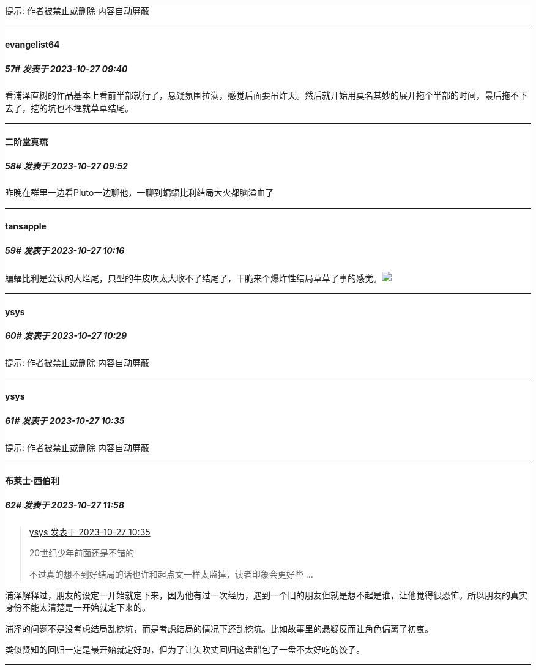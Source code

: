 提示: 作者被禁止或删除 内容自动屏蔽

*****

####  evangelist64  
##### 57#       发表于 2023-10-27 09:40

看浦泽直树的作品基本上看前半部就行了，悬疑氛围拉满，感觉后面要吊炸天。然后就开始用莫名其妙的展开拖个半部的时间，最后拖不下去了，挖的坑也不埋就草草结尾。

*****

####  二阶堂真琉  
##### 58#       发表于 2023-10-27 09:52

昨晚在群里一边看Pluto一边聊他，一聊到蝙蝠比利结局大火都脑溢血了

*****

####  tansapple  
##### 59#       发表于 2023-10-27 10:16

蝙蝠比利是公认的大烂尾，典型的牛皮吹太大收不了结尾了，干脆来个爆炸性结局草草了事的感觉。<img src="https://static.saraba1st.com/image/smiley/face2017/067.png" referrerpolicy="no-referrer">

*****

####  ysys  
##### 60#       发表于 2023-10-27 10:29

提示: 作者被禁止或删除 内容自动屏蔽

*****

####  ysys  
##### 61#       发表于 2023-10-27 10:35

提示: 作者被禁止或删除 内容自动屏蔽

*****

####  布莱士·西伯利  
##### 62#       发表于 2023-10-27 11:58

<blockquote><a href="httphttps://bbs.saraba1st.com/2b/forum.php?mod=redirect&amp;goto=findpost&amp;pid=62845005&amp;ptid=2158203" target="_blank">ysys 发表于 2023-10-27 10:35</a>

20世纪少年前面还是不错的

不过真的想不到好结局的话也许和起点文一样太监掉，读者印象会更好些 ...</blockquote>
浦泽解释过，朋友的设定一开始就定下来，因为他有过一次经历，遇到一个旧的朋友但就是想不起是谁，让他觉得很恐怖。所以朋友的真实身份不能太清楚是一开始就定下来的。

浦泽的问题不是没考虑结局乱挖坑，而是考虑结局的情况下还乱挖坑。比如故事里的悬疑反而让角色偏离了初衷。

类似贤知的回归一定是最开始就定好的，但为了让矢吹丈回归这盘醋包了一盘不太好吃的饺子。

*****
